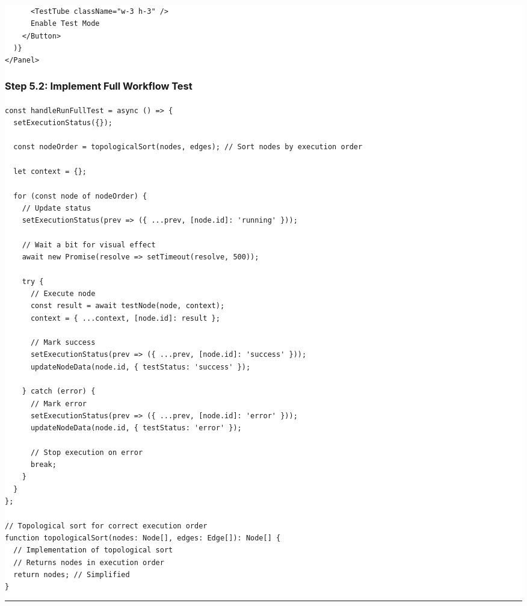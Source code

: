 ```tsx
      <TestTube className="w-3 h-3" />
      Enable Test Mode
    </Button>
  )}
</Panel>
```

### **Step 5.2: Implement Full Workflow Test**

```tsx
const handleRunFullTest = async () => {
  setExecutionStatus({});
  
  const nodeOrder = topologicalSort(nodes, edges); // Sort nodes by execution order
  
  let context = {};
  
  for (const node of nodeOrder) {
    // Update status
    setExecutionStatus(prev => ({ ...prev, [node.id]: 'running' }));
    
    // Wait a bit for visual effect
    await new Promise(resolve => setTimeout(resolve, 500));
    
    try {
      // Execute node
      const result = await testNode(node, context);
      context = { ...context, [node.id]: result };
      
      // Mark success
      setExecutionStatus(prev => ({ ...prev, [node.id]: 'success' }));
      updateNodeData(node.id, { testStatus: 'success' });
      
    } catch (error) {
      // Mark error
      setExecutionStatus(prev => ({ ...prev, [node.id]: 'error' }));
      updateNodeData(node.id, { testStatus: 'error' });
      
      // Stop execution on error
      break;
    }
  }
};

// Topological sort for correct execution order
function topologicalSort(nodes: Node[], edges: Edge[]): Node[] {
  // Implementation of topological sort
  // Returns nodes in execution order
  return nodes; // Simplified
}
```

---